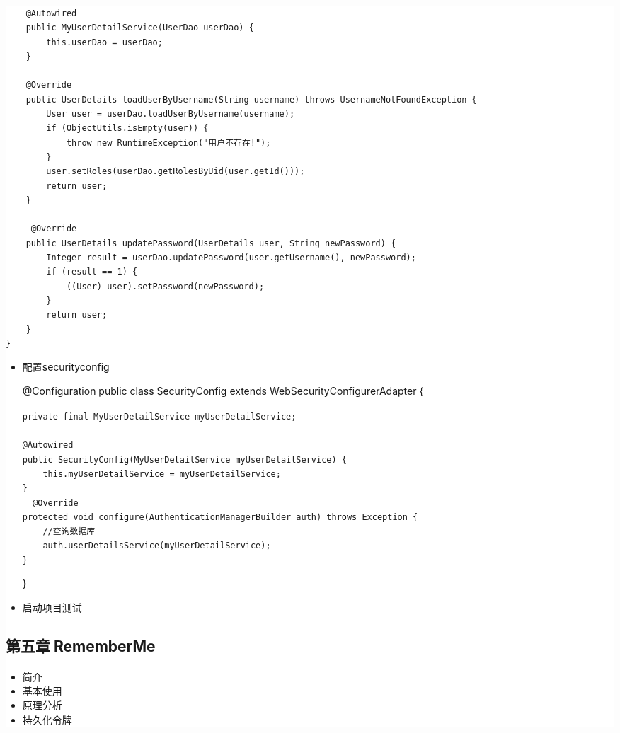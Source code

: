         @Autowired
        public MyUserDetailService(UserDao userDao) {
            this.userDao = userDao;
        }
    
        @Override
        public UserDetails loadUserByUsername(String username) throws UsernameNotFoundException {
            User user = userDao.loadUserByUsername(username);
            if (ObjectUtils.isEmpty(user)) {
                throw new RuntimeException("用户不存在!");
            }
            user.setRoles(userDao.getRolesByUid(user.getId()));
            return user;
        }
      
      	 @Override
        public UserDetails updatePassword(UserDetails user, String newPassword) {
            Integer result = userDao.updatePassword(user.getUsername(), newPassword);
            if (result == 1) {
                ((User) user).setPassword(newPassword);
            }
            return user;
        }
    }
    
    

*   配置securityconfig

    @Configuration
    public class SecurityConfig extends WebSecurityConfigurerAdapter {
    
    
        private final MyUserDetailService myUserDetailService;
    
        @Autowired
        public SecurityConfig(MyUserDetailService myUserDetailService) {
            this.myUserDetailService = myUserDetailService;
        }
          @Override
        protected void configure(AuthenticationManagerBuilder auth) throws Exception {
            //查询数据库
            auth.userDetailsService(myUserDetailService);
        }
    
    }
    

*   启动项目测试

第五章 RememberMe
--------------

*   简介
*   基本使用
*   原理分析
*   持久化令牌
